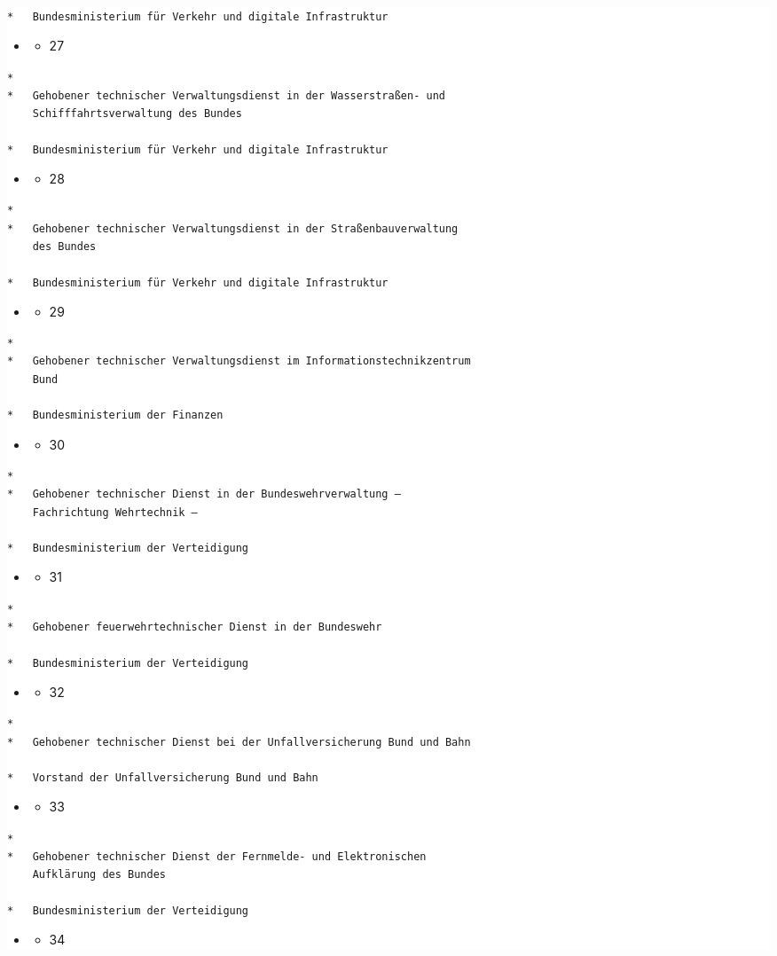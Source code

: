     *   Bundesministerium für Verkehr und digitale Infrastruktur


*    *   27

    *
    *   Gehobener technischer Verwaltungsdienst in der Wasserstraßen- und
        Schifffahrtsverwaltung des Bundes

    *   Bundesministerium für Verkehr und digitale Infrastruktur


*    *   28

    *
    *   Gehobener technischer Verwaltungsdienst in der Straßenbauverwaltung
        des Bundes

    *   Bundesministerium für Verkehr und digitale Infrastruktur


*    *   29

    *
    *   Gehobener technischer Verwaltungsdienst im Informationstechnikzentrum
        Bund

    *   Bundesministerium der Finanzen


*    *   30

    *
    *   Gehobener technischer Dienst in der Bundeswehrverwaltung –
        Fachrichtung Wehrtechnik –

    *   Bundesministerium der Verteidigung


*    *   31

    *
    *   Gehobener feuerwehrtechnischer Dienst in der Bundeswehr

    *   Bundesministerium der Verteidigung


*    *   32

    *
    *   Gehobener technischer Dienst bei der Unfallversicherung Bund und Bahn

    *   Vorstand der Unfallversicherung Bund und Bahn


*    *   33

    *
    *   Gehobener technischer Dienst der Fernmelde- und Elektronischen
        Aufklärung des Bundes

    *   Bundesministerium der Verteidigung


*    *   34
